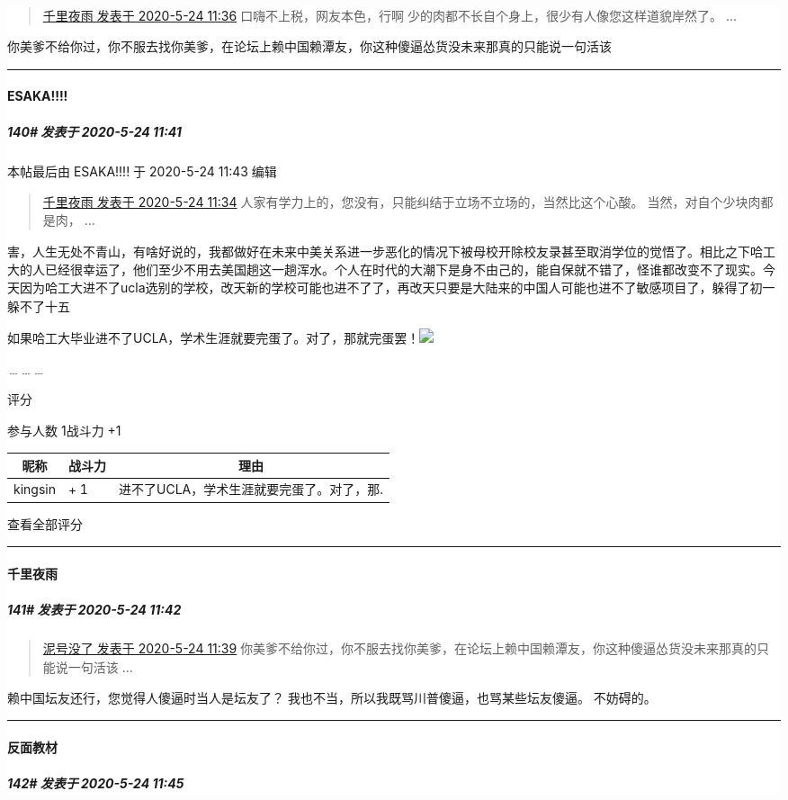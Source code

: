 
<blockquote><a href="httphttps://bbs.saraba1st.com/2b/forum.php?mod=redirect&amp;goto=findpost&amp;pid=47538619&amp;ptid=1937247" target="_blank">千里夜雨 发表于 2020-5-24 11:36</a>
口嗨不上税，网友本色，行啊
少的肉都不长自个身上，很少有人像您这样道貌岸然了。 ...</blockquote>
你美爹不给你过，你不服去找你美爹，在论坛上赖中国赖潭友，你这种傻逼怂货没未来那真的只能说一句活该


-----

####  ESAKA!!!!  
##### 140#       发表于 2020-5-24 11:41


 本帖最后由 ESAKA!!!! 于 2020-5-24 11:43 编辑 
<blockquote><a href="httphttps://bbs.saraba1st.com/2b/forum.php?mod=redirect&amp;goto=findpost&amp;pid=47538600&amp;ptid=1937247" target="_blank">千里夜雨 发表于 2020-5-24 11:34</a>
人家有学力上的，您没有，只能纠结于立场不立场的，当然比这个心酸。
当然，对自个少块肉都是肉， ...</blockquote>
害，人生无处不青山，有啥好说的，我都做好在未来中美关系进一步恶化的情况下被母校开除校友录甚至取消学位的觉悟了。相比之下哈工大的人已经很幸运了，他们至少不用去美国趟这一趟浑水。个人在时代的大潮下是身不由己的，能自保就不错了，怪谁都改变不了现实。今天因为哈工大进不了ucla选别的学校，改天新的学校可能也进不了了，再改天只要是大陆来的中国人可能也进不了敏感项目了，躲得了初一躲不了十五


如果哈工大毕业进不了UCLA，学术生涯就要完蛋了。对了，那就完蛋罢！<img src="https://static.saraba1st.com/image/smiley/face2017/217.gif" referrerpolicy="no-referrer">


﹍﹍﹍

评分


 参与人数 1战斗力 +1

|昵称|战斗力|理由|
|----|---|---|
| kingsin| + 1|进不了UCLA，学术生涯就要完蛋了。对了，那.|


查看全部评分


-----

####  千里夜雨  
##### 141#       发表于 2020-5-24 11:42


<blockquote><a href="httphttps://bbs.saraba1st.com/2b/forum.php?mod=redirect&amp;goto=findpost&amp;pid=47538637&amp;ptid=1937247" target="_blank">泥号没了 发表于 2020-5-24 11:39</a>
你美爹不给你过，你不服去找你美爹，在论坛上赖中国赖潭友，你这种傻逼怂货没未来那真的只能说一句活该 ...</blockquote>
赖中国坛友还行，您觉得人傻逼时当人是坛友了？
我也不当，所以我既骂川普傻逼，也骂某些坛友傻逼。
不妨碍的。


-----

####  反面教材  
##### 142#       发表于 2020-5-24 11:45

